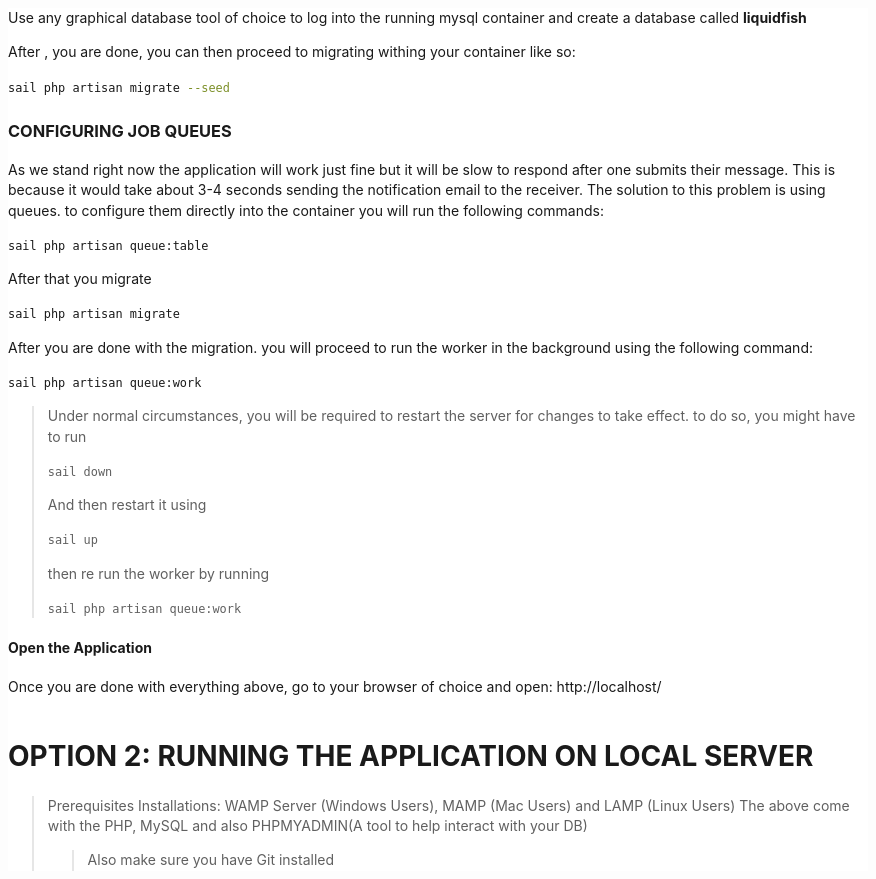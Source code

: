 Use any graphical database tool of choice to log into the running mysql container and create a database called **liquidfish**

After , you are done, you can then proceed to migrating withing your container like so:
```sh
sail php artisan migrate --seed
```

### CONFIGURING JOB QUEUES 
As we stand right now the application will work just fine but it will be slow to respond
after one submits their message. This is because it would take about 3-4 seconds sending the notification email
to the receiver. The solution to this problem is using queues. to configure them directly into the container you will run
the following commands:

```angular2html
sail php artisan queue:table
````

After that you migrate
```angular2html
sail php artisan migrate
```

After you are done with the migration. you will proceed to run the worker in the background using the following command:

```angular2html
sail php artisan queue:work
```

>Under normal circumstances, you will be required to restart the server for changes to take effect. to do so, you might
> have to run
> ```angular2html 
> sail down
>```
> And then restart it using
> ```angular2html
> sail up
>```
> then re run the worker by running
> ```angular2html
> sail php artisan queue:work
>```
#### Open the Application
Once you are done with everything above, go to your browser of choice and open: http://localhost/

# OPTION 2: RUNNING THE APPLICATION ON LOCAL SERVER
> Prerequisites Installations: WAMP Server (Windows Users), MAMP (Mac Users) and LAMP (Linux Users)
>The above come with the PHP, MySQL and also PHPMYADMIN(A tool to help interact with your DB)
>>Also make sure you have Git installed
